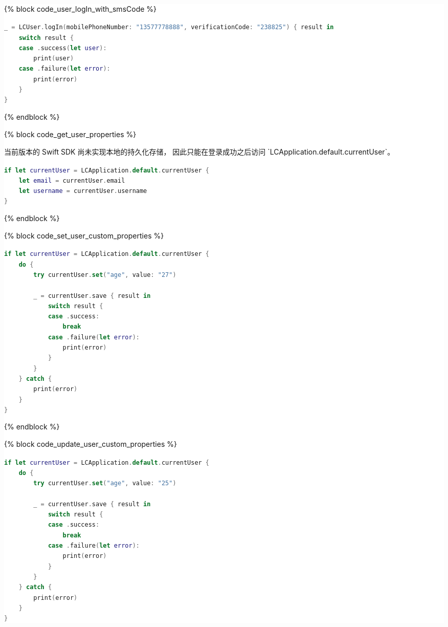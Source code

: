 {% block code_user_logIn_with_smsCode %}

```swift
_ = LCUser.logIn(mobilePhoneNumber: "13577778888", verificationCode: "238825") { result in
    switch result {
    case .success(let user):
        print(user)
    case .failure(let error):
        print(error)
    }
}
```
{% endblock %}

{% block code_get_user_properties %}

<div class="callout callout-info">当前版本的 Swift SDK 尚未实现本地的持久化存储， 因此只能在登录成功之后访问 `LCApplication.default.currentUser`。</div>

```swift
if let currentUser = LCApplication.default.currentUser {
    let email = currentUser.email
    let username = currentUser.username
}
```
{% endblock %}

{% block code_set_user_custom_properties %}

```swift
if let currentUser = LCApplication.default.currentUser {
    do {
        try currentUser.set("age", value: "27")
        
        _ = currentUser.save { result in
            switch result {
            case .success:
                break
            case .failure(let error):
                print(error)
            }
        }
    } catch {
        print(error)
    }
}
```
{% endblock %}

{% block code_update_user_custom_properties %}

```swift
if let currentUser = LCApplication.default.currentUser {
    do {
        try currentUser.set("age", value: "25")
        
        _ = currentUser.save { result in
            switch result {
            case .success:
                break
            case .failure(let error):
                print(error)
            }
        }
    } catch {
        print(error)
    }
}
```